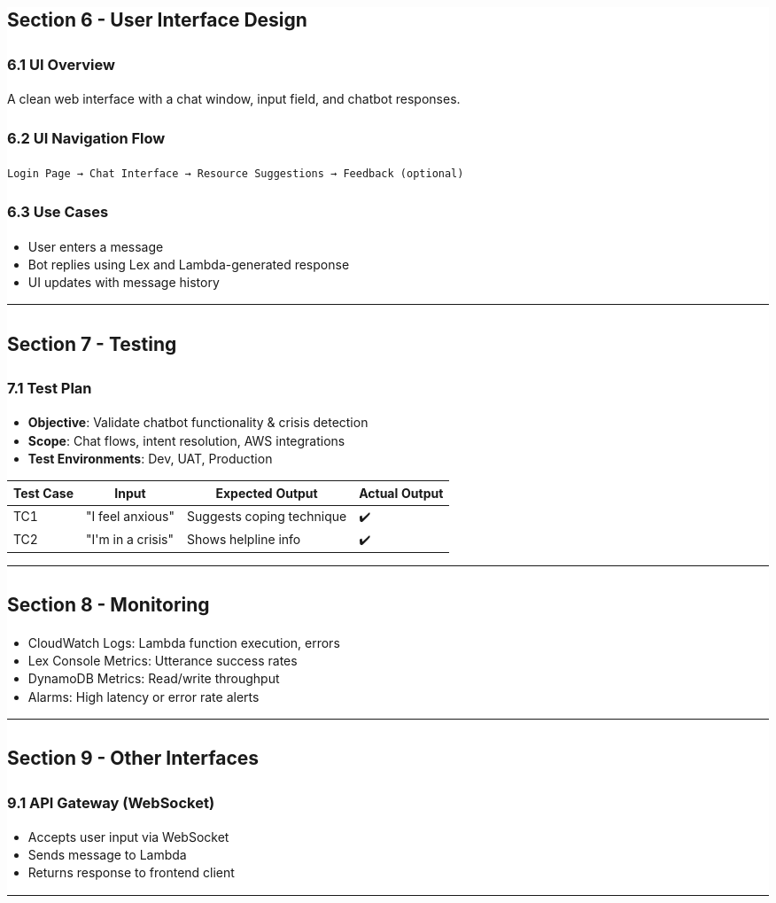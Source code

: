 
## Section 6 - User Interface Design

### 6.1 UI Overview
A clean web interface with a chat window, input field, and chatbot responses.

### 6.2 UI Navigation Flow
```
Login Page → Chat Interface → Resource Suggestions → Feedback (optional)
```

### 6.3 Use Cases
- User enters a message
- Bot replies using Lex and Lambda-generated response
- UI updates with message history

---

## Section 7 - Testing

### 7.1 Test Plan
- **Objective**: Validate chatbot functionality & crisis detection
- **Scope**: Chat flows, intent resolution, AWS integrations
- **Test Environments**: Dev, UAT, Production

| Test Case         | Input                  | Expected Output            | Actual Output |
|------------------|------------------------|----------------------------|----------------|
| TC1               | "I feel anxious"       | Suggests coping technique | ✔️             |
| TC2               | "I'm in a crisis"      | Shows helpline info       | ✔️             |

---

## Section 8 - Monitoring
- CloudWatch Logs: Lambda function execution, errors
- Lex Console Metrics: Utterance success rates
- DynamoDB Metrics: Read/write throughput
- Alarms: High latency or error rate alerts

---

## Section 9 - Other Interfaces

### 9.1 API Gateway (WebSocket)
- Accepts user input via WebSocket
- Sends message to Lambda
- Returns response to frontend client

---
